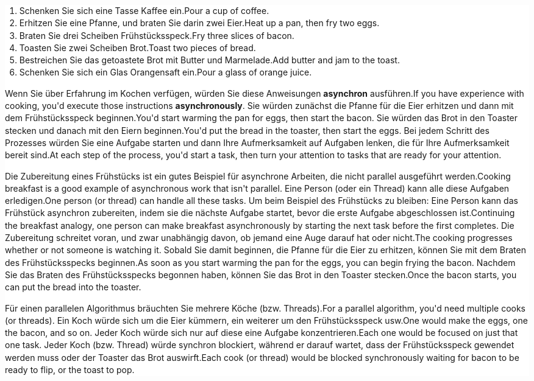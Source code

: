 1. <span data-ttu-id="6cabb-112">Schenken Sie sich eine Tasse Kaffee ein.</span><span class="sxs-lookup"><span data-stu-id="6cabb-112">Pour a cup of coffee.</span></span>
1. <span data-ttu-id="6cabb-113">Erhitzen Sie eine Pfanne, und braten Sie darin zwei Eier.</span><span class="sxs-lookup"><span data-stu-id="6cabb-113">Heat up a pan, then fry two eggs.</span></span>
1. <span data-ttu-id="6cabb-114">Braten Sie drei Scheiben Frühstücksspeck.</span><span class="sxs-lookup"><span data-stu-id="6cabb-114">Fry three slices of bacon.</span></span>
1. <span data-ttu-id="6cabb-115">Toasten Sie zwei Scheiben Brot.</span><span class="sxs-lookup"><span data-stu-id="6cabb-115">Toast two pieces of bread.</span></span>
1. <span data-ttu-id="6cabb-116">Bestreichen Sie das getoastete Brot mit Butter und Marmelade.</span><span class="sxs-lookup"><span data-stu-id="6cabb-116">Add butter and jam to the toast.</span></span>
1. <span data-ttu-id="6cabb-117">Schenken Sie sich ein Glas Orangensaft ein.</span><span class="sxs-lookup"><span data-stu-id="6cabb-117">Pour a glass of orange juice.</span></span>

<span data-ttu-id="6cabb-118">Wenn Sie über Erfahrung im Kochen verfügen, würden Sie diese Anweisungen **asynchron** ausführen.</span><span class="sxs-lookup"><span data-stu-id="6cabb-118">If you have experience with cooking, you'd execute those instructions **asynchronously**.</span></span> <span data-ttu-id="6cabb-119">Sie würden zunächst die Pfanne für die Eier erhitzen und dann mit dem Frühstücksspeck beginnen.</span><span class="sxs-lookup"><span data-stu-id="6cabb-119">You'd start warming the pan for eggs, then start the bacon.</span></span> <span data-ttu-id="6cabb-120">Sie würden das Brot in den Toaster stecken und danach mit den Eiern beginnen.</span><span class="sxs-lookup"><span data-stu-id="6cabb-120">You'd put the bread in the toaster, then start the eggs.</span></span> <span data-ttu-id="6cabb-121">Bei jedem Schritt des Prozesses würden Sie eine Aufgabe starten und dann Ihre Aufmerksamkeit auf Aufgaben lenken, die für Ihre Aufmerksamkeit bereit sind.</span><span class="sxs-lookup"><span data-stu-id="6cabb-121">At each step of the process, you'd start a task, then turn your attention to tasks that are ready for your attention.</span></span>

<span data-ttu-id="6cabb-122">Die Zubereitung eines Frühstücks ist ein gutes Beispiel für asynchrone Arbeiten, die nicht parallel ausgeführt werden.</span><span class="sxs-lookup"><span data-stu-id="6cabb-122">Cooking breakfast is a good example of asynchronous work that isn't parallel.</span></span> <span data-ttu-id="6cabb-123">Eine Person (oder ein Thread) kann alle diese Aufgaben erledigen.</span><span class="sxs-lookup"><span data-stu-id="6cabb-123">One person (or thread) can handle all these tasks.</span></span> <span data-ttu-id="6cabb-124">Um beim Beispiel des Frühstücks zu bleiben: Eine Person kann das Frühstück asynchron zubereiten, indem sie die nächste Aufgabe startet, bevor die erste Aufgabe abgeschlossen ist.</span><span class="sxs-lookup"><span data-stu-id="6cabb-124">Continuing the breakfast analogy, one person can make breakfast asynchronously by starting the next task before the first completes.</span></span> <span data-ttu-id="6cabb-125">Die Zubereitung schreitet voran, und zwar unabhängig davon, ob jemand eine Auge darauf hat oder nicht.</span><span class="sxs-lookup"><span data-stu-id="6cabb-125">The cooking progresses whether or not someone is watching it.</span></span> <span data-ttu-id="6cabb-126">Sobald Sie damit beginnen, die Pfanne für die Eier zu erhitzen, können Sie mit dem Braten des Frühstücksspecks beginnen.</span><span class="sxs-lookup"><span data-stu-id="6cabb-126">As soon as you start warming the pan for the eggs, you can begin frying the bacon.</span></span> <span data-ttu-id="6cabb-127">Nachdem Sie das Braten des Frühstücksspecks begonnen haben, können Sie das Brot in den Toaster stecken.</span><span class="sxs-lookup"><span data-stu-id="6cabb-127">Once the bacon starts, you can put the bread into the toaster.</span></span>

<span data-ttu-id="6cabb-128">Für einen parallelen Algorithmus bräuchten Sie mehrere Köche (bzw. Threads).</span><span class="sxs-lookup"><span data-stu-id="6cabb-128">For a parallel algorithm, you'd need multiple cooks (or threads).</span></span> <span data-ttu-id="6cabb-129">Ein Koch würde sich um die Eier kümmern, ein weiterer um den Frühstücksspeck usw.</span><span class="sxs-lookup"><span data-stu-id="6cabb-129">One would make the eggs, one the bacon, and so on.</span></span> <span data-ttu-id="6cabb-130">Jeder Koch würde sich nur auf diese eine Aufgabe konzentrieren.</span><span class="sxs-lookup"><span data-stu-id="6cabb-130">Each one would be focused on just that one task.</span></span> <span data-ttu-id="6cabb-131">Jeder Koch (bzw. Thread) würde synchron blockiert, während er darauf wartet, dass der Frühstücksspeck gewendet werden muss oder der Toaster das Brot auswirft.</span><span class="sxs-lookup"><span data-stu-id="6cabb-131">Each cook (or thread) would be blocked synchronously waiting for bacon to be ready to flip, or the toast to pop.</span></span>
